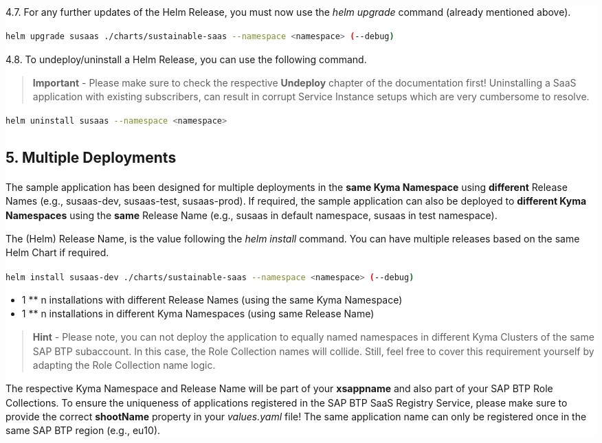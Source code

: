 4.7. For any further updates of the Helm Release, you must now use the *helm upgrade* command (already mentioned above).

```sh
helm upgrade susaas ./charts/sustainable-saas --namespace <namespace> (--debug)
```

4.8. To undeploy/uninstall a Helm Release, you can use the following command. 

> **Important** - Please make sure to check the respective **Undeploy** chapter of the documentation first! Uninstalling a SaaS application with existing subscribers, can result in corrupt Service Instance setups which are very cumbersome to resolve. 

```sh
helm uninstall susaas --namespace <namespace>
```

## 5. Multiple Deployments

The sample application has been designed for multiple deployments in the **same Kyma Namespace** using **different** Release Names (e.g., susaas-dev, susaas-test, susaas-prod). If required, the sample application can also be deployed to **different Kyma Namespaces** using the **same** Release Name (e.g., susaas in default namespace, susaas in test namespace). 

The (Helm) Release Name, is the value following the *helm install* command. You can have multiple releases based on the same Helm Chart if required. 

```sh
helm install susaas-dev ./charts/sustainable-saas --namespace <namespace> (--debug)
```

- 1 ** n installations with different Release Names (using the same Kyma Namespace)
- 1 ** n installations in different Kyma Namespaces (using same Release Name)

> **Hint** - Please note, you can not deploy the application to equally named namespaces in different Kyma Clusters of the same SAP BTP subaccount. In this case, the Role Collection names will collide. Still, feel free to cover this requirement yourself by adapting the Role Collection name logic. 

The respective Kyma Namespace and Release Name will be part of your **xsappname** and also part of your SAP BTP Role Collections. To ensure the uniqueness of applications registered in the SAP BTP SaaS Registry Service, please make sure to provide the correct **shootName** property in your *values.yaml* file! The same application name can only be registered once in the same SAP BTP region (e.g., eu10).  
